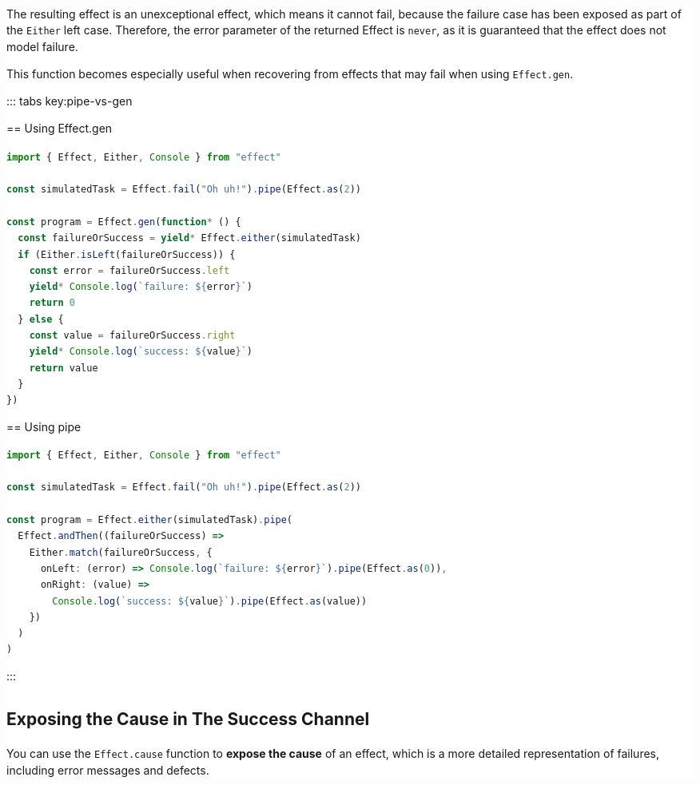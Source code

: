 The resulting effect is an unexceptional effect, which means it cannot fail, because the failure case has been exposed as part of the `Either` left case. Therefore, the error parameter of the returned Effect is `never`, as it is guaranteed that the effect does not model failure.

This function becomes especially useful when recovering from effects that may fail when using `Effect.gen`.

::: tabs key:pipe-vs-gen

== Using Effect.gen

```ts twoslash
import { Effect, Either, Console } from "effect"

const simulatedTask = Effect.fail("Oh uh!").pipe(Effect.as(2))

const program = Effect.gen(function* () {
  const failureOrSuccess = yield* Effect.either(simulatedTask)
  if (Either.isLeft(failureOrSuccess)) {
    const error = failureOrSuccess.left
    yield* Console.log(`failure: ${error}`)
    return 0
  } else {
    const value = failureOrSuccess.right
    yield* Console.log(`success: ${value}`)
    return value
  }
})
```

== Using pipe

```ts twoslash
import { Effect, Either, Console } from "effect"

const simulatedTask = Effect.fail("Oh uh!").pipe(Effect.as(2))

const program = Effect.either(simulatedTask).pipe(
  Effect.andThen((failureOrSuccess) =>
    Either.match(failureOrSuccess, {
      onLeft: (error) => Console.log(`failure: ${error}`).pipe(Effect.as(0)),
      onRight: (value) =>
        Console.log(`success: ${value}`).pipe(Effect.as(value))
    })
  )
)
```

:::

## Exposing the Cause in The Success Channel

You can use the `Effect.cause` function to **expose the cause** of an effect, which is a more detailed representation of failures, including error messages and defects.
